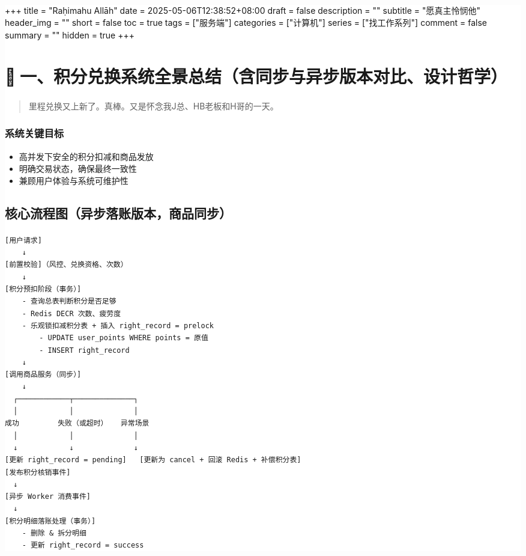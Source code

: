 +++
title = "Raḥimahu Allāh"
date = 2025-05-06T12:38:52+08:00
draft = false
description = ""
subtitle = "愿真主怜悯他"
header_img = ""
short = false
toc = true
tags = ["服务端"]
categories = ["计算机"]
series = ["找工作系列"]
comment = false
summary = ""
hidden = true
+++

# 🎯 一、积分兑换系统全景总结（含同步与异步版本对比、设计哲学）
> 里程兑换又上新了。真棒。又是怀念我J总、HB老板和H哥的一天。

### 系统关键目标

* 高并发下安全的积分扣减和商品发放
* 明确交易状态，确保最终一致性
* 兼顾用户体验与系统可维护性

## 核心流程图（异步落账版本，商品同步）

```text
[用户请求]
    ↓
[前置校验]（风控、兑换资格、次数）
    ↓
[积分预扣阶段（事务）]
    - 查询总表判断积分是否足够
    - Redis DECR 次数、疲劳度
    - 乐观锁扣减积分表 + 插入 right_record = prelock
        - UPDATE user_points WHERE points = 原值
        - INSERT right_record
    ↓
[调用商品服务（同步）]
    ↓
  ┌────────────┬──────────────┐
  │            │              │
成功         失败（或超时）   异常场景
  │            │              │
  ↓            ↓              ↓
[更新 right_record = pending]   [更新为 cancel + 回滚 Redis + 补偿积分表]
[发布积分核销事件]
  ↓
[异步 Worker 消费事件]
  ↓
[积分明细落账处理（事务）]
    - 删除 & 拆分明细
    - 更新 right_record = success
```
